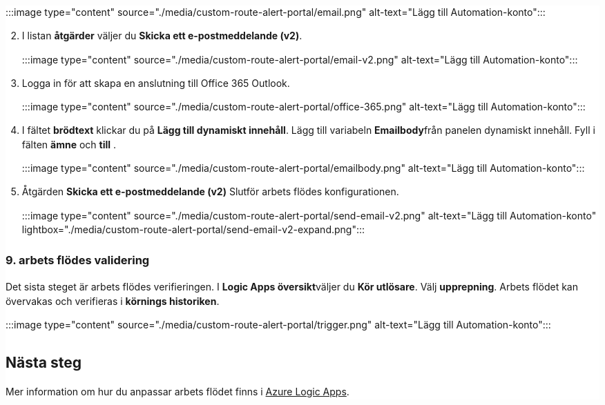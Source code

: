    :::image type="content" source="./media/custom-route-alert-portal/email.png" alt-text="Lägg till Automation-konto":::

2. I listan **åtgärder** väljer du **Skicka ett e-postmeddelande (v2)**.

   :::image type="content" source="./media/custom-route-alert-portal/email-v2.png" alt-text="Lägg till Automation-konto":::

3. Logga in för att skapa en anslutning till Office 365 Outlook.

   :::image type="content" source="./media/custom-route-alert-portal/office-365.png" alt-text="Lägg till Automation-konto":::

4. I fältet **brödtext** klickar du på **Lägg till dynamiskt innehåll**. Lägg till variabeln **Emailbody**från panelen dynamiskt innehåll. Fyll i fälten **ämne** och **till** .

   :::image type="content" source="./media/custom-route-alert-portal/emailbody.png" alt-text="Lägg till Automation-konto":::

5. Åtgärden **Skicka ett e-postmeddelande (v2)** Slutför arbets flödes konfigurationen.

   :::image type="content" source="./media/custom-route-alert-portal/send-email-v2.png" alt-text="Lägg till Automation-konto" lightbox="./media/custom-route-alert-portal/send-email-v2-expand.png":::

### <a name="9-workflow-validation"></a><a name="validation"></a>9. arbets flödes validering

Det sista steget är arbets flödes verifieringen. I **Logic Apps översikt**väljer du **Kör utlösare**. Välj **upprepning**. Arbets flödet kan övervakas och verifieras i **körnings historiken**.

:::image type="content" source="./media/custom-route-alert-portal/trigger.png" alt-text="Lägg till Automation-konto":::

## <a name="next-steps"></a>Nästa steg

Mer information om hur du anpassar arbets flödet finns i [Azure Logic Apps](../logic-apps/logic-apps-overview.md).
